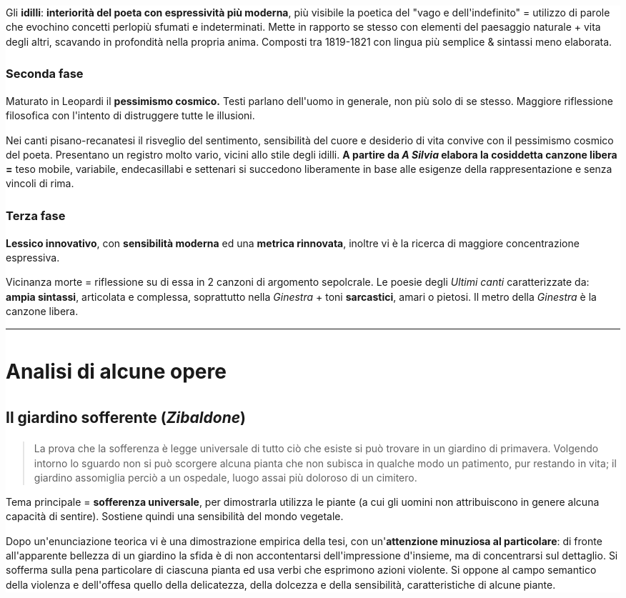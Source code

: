 Gli **idilli**: **interiorità del poeta con espressività più moderna**, più visibile la poetica del "vago e dell'indefinito" = utilizzo di parole che evochino concetti perlopiù sfumati e indeterminati.
Mette in rapporto se stesso con elementi del paesaggio naturale + vita degli altri, scavando in profondità nella propria anima.
Composti tra 1819-1821 con lingua più semplice & sintassi meno elaborata.

### Seconda fase

Maturato in Leopardi il **pessimismo cosmico.**
Testi parlano dell'uomo in generale, non più solo di se stesso. 
Maggiore riflessione filosofica con l'intento di distruggere tutte le illusioni.

Nei canti pisano-recanatesi il risveglio del sentimento, sensibilità del cuore e desiderio di vita convive con il pessimismo cosmico del poeta. 
Presentano un registro molto vario, vicini allo stile degli idilli. 
**A partire da *A Silvia* elabora la cosiddetta canzone libera =**  teso mobile, variabile, endecasillabi e settenari si succedono liberamente in base alle esigenze della rappresentazione e senza vincoli di rima.

### Terza fase

**Lessico innovativo**, con **sensibilità moderna** ed una **metrica rinnovata**, inoltre vi è la ricerca di maggiore concentrazione espressiva.

Vicinanza morte = riflessione su di essa in 2 canzoni di argomento sepolcrale.
Le poesie degli *Ultimi canti* caratterizzate da: **ampia sintassi**, articolata e complessa, soprattutto nella *Ginestra* + toni **sarcastici**, amari o pietosi. Il metro della *Ginestra* è la canzone libera.

---

# Analisi di alcune opere

## Il giardino sofferente (*Zibaldone*)

> La prova che la sofferenza è legge universale di tutto ciò che esiste si può trovare in un giardino di primavera. Volgendo intorno lo sguardo non si può scorgere alcuna pianta che non subisca in qualche modo un patimento, pur restando in vita; il giardino assomiglia perciò a un ospedale, luogo assai più doloroso di un cimitero.
> 

Tema principale = **sofferenza universale**, per dimostrarla utilizza le piante (a cui gli uomini non attribuiscono in genere alcuna capacità di sentire).
Sostiene quindi una sensibilità del mondo vegetale.

Dopo un'enunciazione teorica vi è una dimostrazione empirica della tesi, con un'**attenzione minuziosa al particolare**: di fronte all'apparente bellezza di un giardino la sfida è di non accontentarsi dell'impressione d'insieme, ma di concentrarsi sul dettaglio.
Si sofferma sulla pena particolare di ciascuna pianta ed usa verbi che esprimono azioni violente. Si oppone al campo semantico della violenza e dell'offesa quello della delicatezza, della dolcezza e della sensibilità, caratteristiche di alcune piante.
